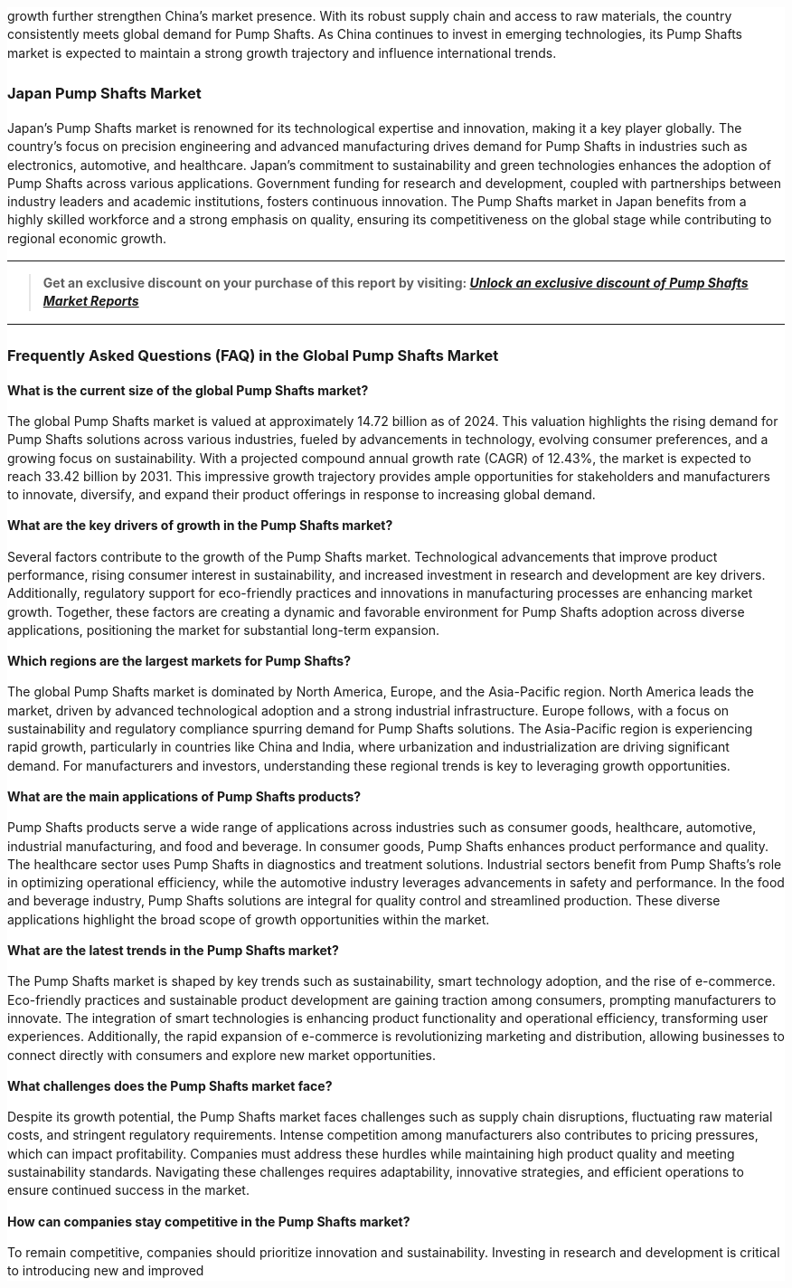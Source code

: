 growth further strengthen China&rsquo;s market presence. With its robust supply chain and access to raw materials, the country consistently meets global demand for Pump Shafts. As China continues to invest in emerging technologies, its Pump Shafts market is expected to maintain a strong growth trajectory and influence international trends.</p><h3>Japan Pump Shafts Market</h3><p>Japan&rsquo;s Pump Shafts market is renowned for its technological expertise and innovation, making it a key player globally. The country&rsquo;s focus on precision engineering and advanced manufacturing drives demand for Pump Shafts in industries such as electronics, automotive, and healthcare. Japan&rsquo;s commitment to sustainability and green technologies enhances the adoption of Pump Shafts across various applications. Government funding for research and development, coupled with partnerships between industry leaders and academic institutions, fosters continuous innovation. The Pump Shafts market in Japan benefits from a highly skilled workforce and a strong emphasis on quality, ensuring its competitiveness on the global stage while contributing to regional economic growth.</p><hr /><blockquote><p><strong>Get an exclusive discount on your purchase of this report by visiting: <em><a href="://marketresearchpulse.com/ask-for-discount/72082?utm_source=Github&amp;utm_medium=0112">Unlock an exclusive discount of Pump Shafts Market Reports</a></em>&nbsp;</strong></p></blockquote><hr /><h3>Frequently Asked Questions (FAQ) in the Global Pump Shafts Market</h3><p><strong>What is the current size of the global Pump Shafts market?</strong></p><p>The global Pump Shafts market is valued at approximately 14.72 billion as of 2024. This valuation highlights the rising demand for Pump Shafts solutions across various industries, fueled by advancements in technology, evolving consumer preferences, and a growing focus on sustainability. With a projected compound annual growth rate (CAGR) of 12.43%, the market is expected to reach 33.42 billion by 2031. This impressive growth trajectory provides ample opportunities for stakeholders and manufacturers to innovate, diversify, and expand their product offerings in response to increasing global demand.</p><p><strong>What are the key drivers of growth in the Pump Shafts market?</strong></p><p>Several factors contribute to the growth of the Pump Shafts market. Technological advancements that improve product performance, rising consumer interest in sustainability, and increased investment in research and development are key drivers. Additionally, regulatory support for eco-friendly practices and innovations in manufacturing processes are enhancing market growth. Together, these factors are creating a dynamic and favorable environment for Pump Shafts adoption across diverse applications, positioning the market for substantial long-term expansion.</p><p><strong>Which regions are the largest markets for Pump Shafts?</strong></p><p>The global Pump Shafts market is dominated by North America, Europe, and the Asia-Pacific region. North America leads the market, driven by advanced technological adoption and a strong industrial infrastructure. Europe follows, with a focus on sustainability and regulatory compliance spurring demand for Pump Shafts solutions. The Asia-Pacific region is experiencing rapid growth, particularly in countries like China and India, where urbanization and industrialization are driving significant demand. For manufacturers and investors, understanding these regional trends is key to leveraging growth opportunities.</p><p><strong>What are the main applications of Pump Shafts products?</strong></p><p>Pump Shafts products serve a wide range of applications across industries such as consumer goods, healthcare, automotive, industrial manufacturing, and food and beverage. In consumer goods, Pump Shafts enhances product performance and quality. The healthcare sector uses Pump Shafts in diagnostics and treatment solutions. Industrial sectors benefit from Pump Shafts&rsquo;s role in optimizing operational efficiency, while the automotive industry leverages advancements in safety and performance. In the food and beverage industry, Pump Shafts solutions are integral for quality control and streamlined production. These diverse applications highlight the broad scope of growth opportunities within the market.</p><p><strong>What are the latest trends in the Pump Shafts market?</strong></p><p>The Pump Shafts market is shaped by key trends such as sustainability, smart technology adoption, and the rise of e-commerce. Eco-friendly practices and sustainable product development are gaining traction among consumers, prompting manufacturers to innovate. The integration of smart technologies is enhancing product functionality and operational efficiency, transforming user experiences. Additionally, the rapid expansion of e-commerce is revolutionizing marketing and distribution, allowing businesses to connect directly with consumers and explore new market opportunities.</p><p><strong>What challenges does the Pump Shafts market face?</strong></p><p>Despite its growth potential, the Pump Shafts market faces challenges such as supply chain disruptions, fluctuating raw material costs, and stringent regulatory requirements. Intense competition among manufacturers also contributes to pricing pressures, which can impact profitability. Companies must address these hurdles while maintaining high product quality and meeting sustainability standards. Navigating these challenges requires adaptability, innovative strategies, and efficient operations to ensure continued success in the market.</p><p><strong>How can companies stay competitive in the Pump Shafts market?</strong></p><p>To remain competitive, companies should prioritize innovation and sustainability. Investing in research and development is critical to introducing new and improved